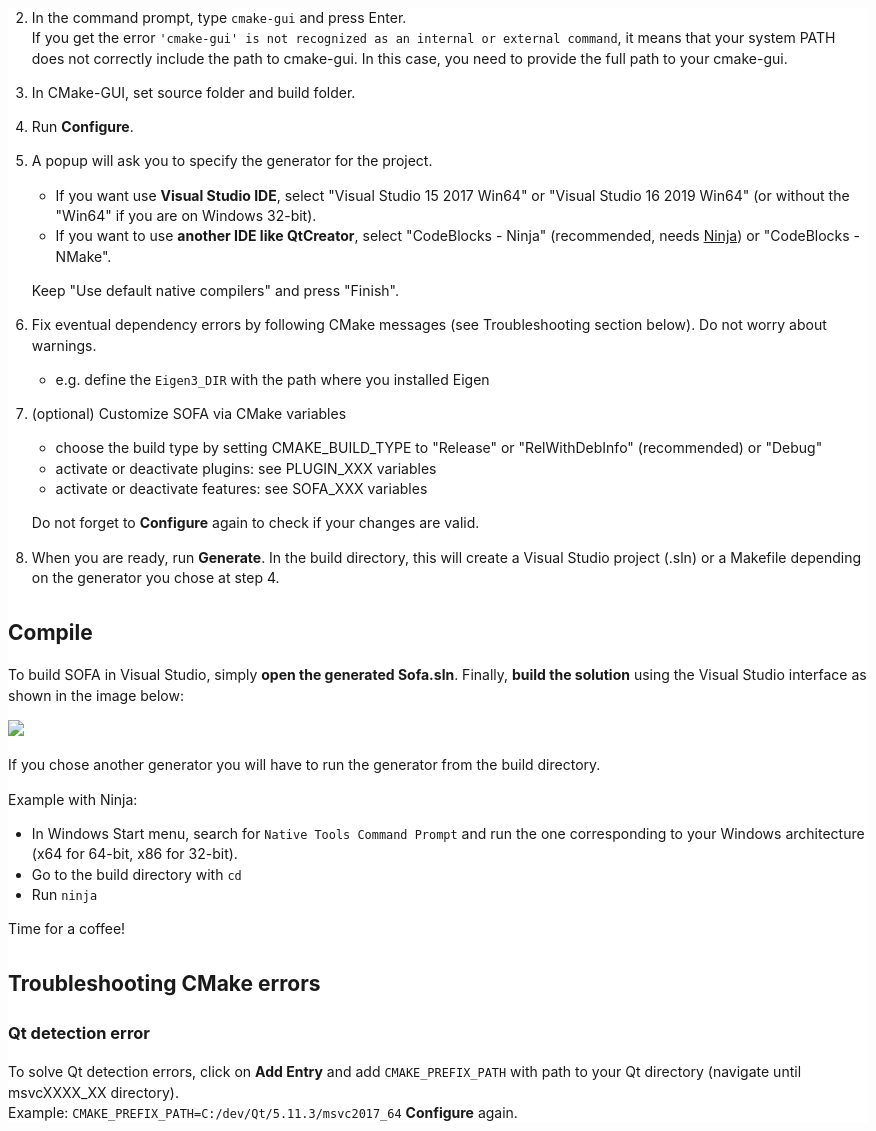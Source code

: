 2. In the command prompt, type `cmake-gui` and press Enter.  
   If you get the error `'cmake-gui' is not recognized as an internal or external command`, it means that your system PATH does not correctly include the path to cmake-gui. In this case, you need to provide the full path to your cmake-gui.

3. In CMake-GUI, set source folder and build folder.

4. Run **Configure**.
   
5. A popup will ask you to specify the generator for the project.

   - If you want use **Visual Studio IDE**, select "Visual Studio 15 2017 Win64" or "Visual Studio 16 2019 Win64" (or without the "Win64" if you are on Windows 32-bit).
   - If you want to use **another IDE like QtCreator**, select "CodeBlocks - Ninja" (recommended, needs [Ninja](#optional-ninja-build-system)) or "CodeBlocks - NMake".
   
   Keep "Use default native compilers" and press "Finish".

6. Fix eventual dependency errors by following CMake messages (see Troubleshooting section below). Do not worry about warnings.

   - e.g. define the `Eigen3_DIR` with the path where you installed Eigen

7. (optional) Customize SOFA via CMake variables

   - choose the build type by setting CMAKE_BUILD_TYPE to "Release" or "RelWithDebInfo" (recommended) or "Debug"
   - activate or deactivate plugins: see PLUGIN_XXX variables
   - activate or deactivate features: see SOFA_XXX variables

   Do not forget to **Configure** again to check if your changes are valid.

8. When you are ready, run **Generate**. In the build directory, this will create a Visual Studio project (.sln) or a Makefile depending on the generator you chose at step 4.


## Compile

To build SOFA in Visual Studio, simply **open the generated Sofa.sln**. Finally, **build the solution** using the Visual Studio interface as shown in the image below:

![](https://www.sofa-framework.org/wp-content/uploads/2019/03/build-visual.png)

If you chose another generator you will have to run the generator from the build directory.

Example with Ninja:

- In Windows Start menu, search for `Native Tools Command Prompt` and run the one corresponding to your Windows architecture (x64 for 64-bit, x86 for 32-bit).
- Go to the build directory with `cd`
- Run `ninja`

Time for a coffee!


## Troubleshooting CMake errors

### Qt detection error
To solve Qt detection errors, click on **Add Entry** and add
`CMAKE_PREFIX_PATH` with path to your Qt directory (navigate until msvcXXXX_XX directory).  
Example: `CMAKE_PREFIX_PATH=C:/dev/Qt/5.11.3/msvc2017_64`
**Configure** again.
